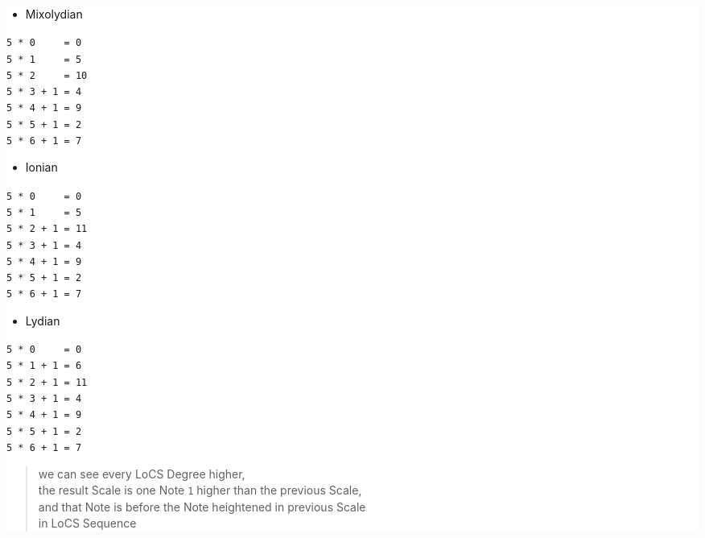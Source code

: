 - Mixolydian

~~~
5 * 0     = 0
5 * 1     = 5
5 * 2     = 10
5 * 3 + 1 = 4
5 * 4 + 1 = 9
5 * 5 + 1 = 2
5 * 6 + 1 = 7
~~~

- Ionian

~~~
5 * 0     = 0
5 * 1     = 5
5 * 2 + 1 = 11
5 * 3 + 1 = 4
5 * 4 + 1 = 9
5 * 5 + 1 = 2
5 * 6 + 1 = 7
~~~

- Lydian

~~~
5 * 0     = 0
5 * 1 + 1 = 6
5 * 2 + 1 = 11
5 * 3 + 1 = 4
5 * 4 + 1 = 9
5 * 5 + 1 = 2
5 * 6 + 1 = 7
~~~

> we can see every LoCS Degree higher,  
> the result Scale is one Note `1` higher than the previous Scale,  
> and that Note is before the Note heightened in previous Scale  
> in LoCS Sequence